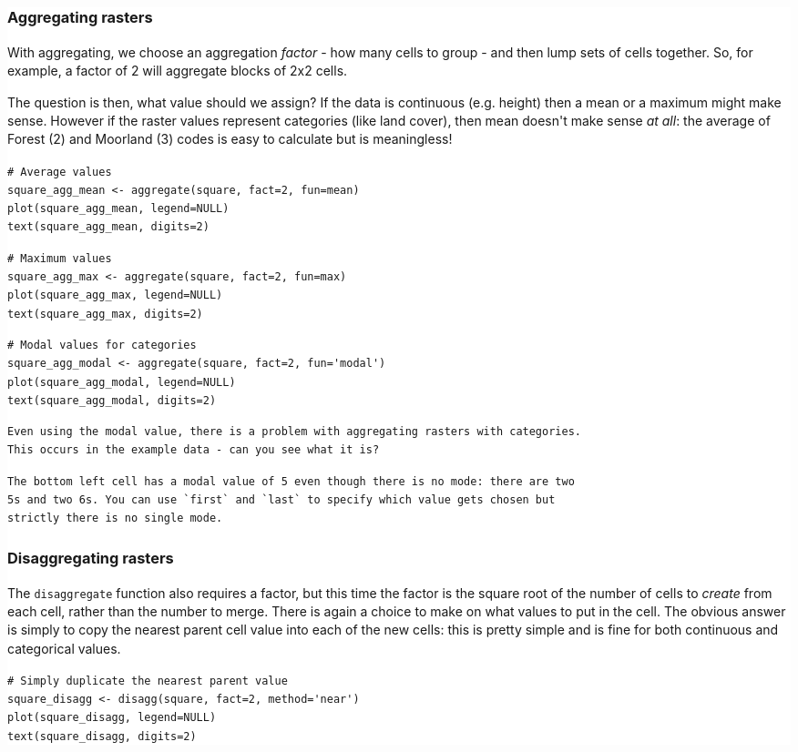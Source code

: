 ### Aggregating rasters

With aggregating, we choose an aggregation *factor* - how many cells to group - and then
lump sets of cells together. So, for example, a factor of 2 will aggregate blocks of 2x2
cells.

The question is then, what value should we assign? If the data is continuous (e.g.
height) then a mean or a maximum might make sense. However if the raster values
represent categories (like land cover), then mean doesn't make sense *at all*: the
average of Forest (2) and Moorland (3) codes is easy to calculate but is meaningless!

```{code-cell} r
# Average values
square_agg_mean <- aggregate(square, fact=2, fun=mean)
plot(square_agg_mean, legend=NULL)
text(square_agg_mean, digits=2)
```

```{code-cell} r
# Maximum values
square_agg_max <- aggregate(square, fact=2, fun=max)
plot(square_agg_max, legend=NULL)
text(square_agg_max, digits=2)
```

```{code-cell} r
# Modal values for categories
square_agg_modal <- aggregate(square, fact=2, fun='modal')
plot(square_agg_modal, legend=NULL)
text(square_agg_modal, digits=2)
```

```{admonition} Issues with aggregation
Even using the modal value, there is a problem with aggregating rasters with categories.
This occurs in the example data - can you see what it is?
```

```{toggle}
The bottom left cell has a modal value of 5 even though there is no mode: there are two
5s and two 6s. You can use `first` and `last` to specify which value gets chosen but 
strictly there is no single mode.
```

### Disaggregating rasters

The `disaggregate` function also requires a factor, but this time the factor is the
square root of the number of cells to *create* from each cell, rather than the number to
merge. There is again a choice to make on what values to put in the cell. The obvious
answer is simply to copy the nearest parent cell value into each of the new cells: this
is pretty simple and is fine for both continuous and categorical values.

```{code-cell} r
# Simply duplicate the nearest parent value
square_disagg <- disagg(square, fact=2, method='near')
plot(square_disagg, legend=NULL)
text(square_disagg, digits=2)
```
